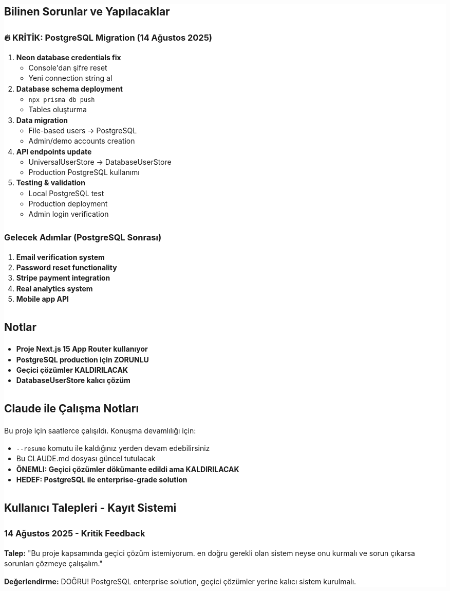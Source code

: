 ## Bilinen Sorunlar ve Yapılacaklar

### 🔥 KRİTİK: PostgreSQL Migration (14 Ağustos 2025)
1. **Neon database credentials fix**
   - Console'dan şifre reset
   - Yeni connection string al
2. **Database schema deployment**
   - `npx prisma db push`
   - Tables oluşturma
3. **Data migration**
   - File-based users → PostgreSQL
   - Admin/demo accounts creation
4. **API endpoints update**
   - UniversalUserStore → DatabaseUserStore
   - Production PostgreSQL kullanımı
5. **Testing & validation**
   - Local PostgreSQL test
   - Production deployment
   - Admin login verification

### Gelecek Adımlar (PostgreSQL Sonrası)
1. **Email verification system**
2. **Password reset functionality**  
3. **Stripe payment integration**
4. **Real analytics system**
5. **Mobile app API**

## Notlar
- **Proje Next.js 15 App Router kullanıyor**
- **PostgreSQL production için ZORUNLU**
- **Geçici çözümler KALDIRILACAK**
- **DatabaseUserStore kalıcı çözüm**

## Claude ile Çalışma Notları
Bu proje için saatlerce çalışıldı. Konuşma devamlılığı için:
- `--resume` komutu ile kaldığınız yerden devam edebilirsiniz
- Bu CLAUDE.md dosyası güncel tutulacak
- **ÖNEMLI: Geçici çözümler dökümante edildi ama KALDIRILACAK**
- **HEDEF: PostgreSQL ile enterprise-grade solution**

## Kullanıcı Talepleri - Kayıt Sistemi

### 14 Ağustos 2025 - Kritik Feedback
**Talep:** "Bu proje kapsamında geçici çözüm istemiyorum. en doğru gerekli olan sistem neyse onu kurmalı ve sorun çıkarsa sorunları çözmeye çalışalım."

**Değerlendirme:** DOĞRU! PostgreSQL enterprise solution, geçici çözümler yerine kalıcı sistem kurulmalı.
